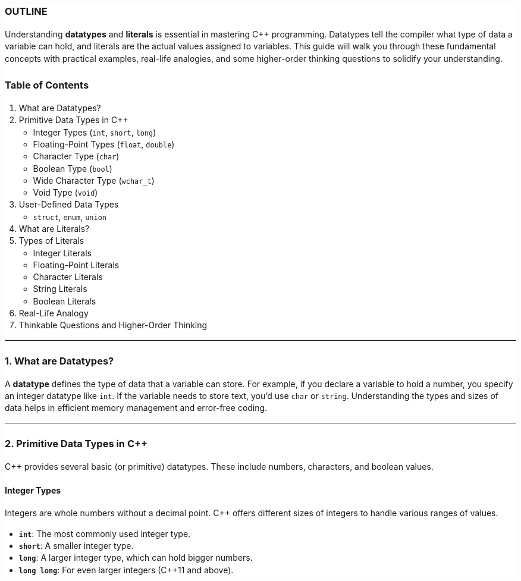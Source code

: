 ### OUTLINE

Understanding **datatypes** and **literals** is essential in mastering C++ programming. Datatypes tell the compiler what type of data a variable can hold, and literals are the actual values assigned to variables. This guide will walk you through these fundamental concepts with practical examples, real-life analogies, and some higher-order thinking questions to solidify your understanding.

### **Table of Contents**
1. What are Datatypes?
2. Primitive Data Types in C++
    - Integer Types (`int`, `short`, `long`)
    - Floating-Point Types (`float`, `double`)
    - Character Type (`char`)
    - Boolean Type (`bool`)
    - Wide Character Type (`wchar_t`)
    - Void Type (`void`)
3. User-Defined Data Types
    - `struct`, `enum`, `union`
4. What are Literals?
5. Types of Literals
    - Integer Literals
    - Floating-Point Literals
    - Character Literals
    - String Literals
    - Boolean Literals
6. Real-Life Analogy
7. Thinkable Questions and Higher-Order Thinking

---

### **1. What are Datatypes?**

A **datatype** defines the type of data that a variable can store. For example, if you declare a variable to hold a number, you specify an integer datatype like `int`. If the variable needs to store text, you’d use `char` or `string`. Understanding the types and sizes of data helps in efficient memory management and error-free coding.

---

### **2. Primitive Data Types in C++**

C++ provides several basic (or primitive) datatypes. These include numbers, characters, and boolean values.

#### **Integer Types**
Integers are whole numbers without a decimal point. C++ offers different sizes of integers to handle various ranges of values.

- **`int`**: The most commonly used integer type.
- **`short`**: A smaller integer type.
- **`long`**: A larger integer type, which can hold bigger numbers.
- **`long long`**: For even larger integers (C++11 and above).
